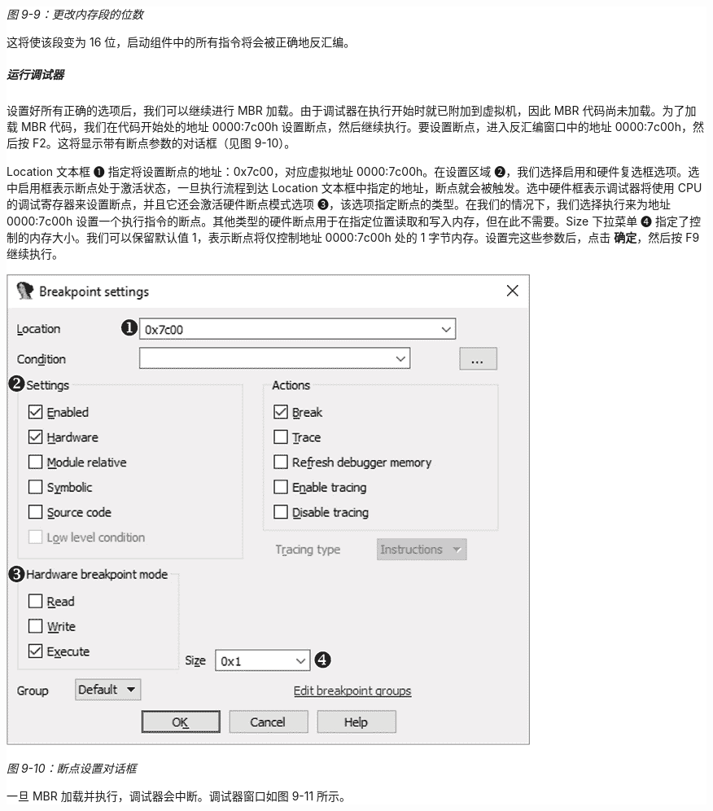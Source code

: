 *图 9-9：更改内存段的位数*

这将使该段变为 16 位，启动组件中的所有指令将会被正确地反汇编。

##### **运行调试器**

设置好所有正确的选项后，我们可以继续进行 MBR 加载。由于调试器在执行开始时就已附加到虚拟机，因此 MBR 代码尚未加载。为了加载 MBR 代码，我们在代码开始处的地址 0000:7c00h 设置断点，然后继续执行。要设置断点，进入反汇编窗口中的地址 0000:7c00h，然后按 F2。这将显示带有断点参数的对话框（见图 9-10）。

Location 文本框 ➊ 指定将设置断点的地址：0x7c00，对应虚拟地址 0000:7c00h。在设置区域 ➋，我们选择启用和硬件复选框选项。选中启用框表示断点处于激活状态，一旦执行流程到达 Location 文本框中指定的地址，断点就会被触发。选中硬件框表示调试器将使用 CPU 的调试寄存器来设置断点，并且它还会激活硬件断点模式选项 ➌，该选项指定断点的类型。在我们的情况下，我们选择执行来为地址 0000:7c00h 设置一个执行指令的断点。其他类型的硬件断点用于在指定位置读取和写入内存，但在此不需要。Size 下拉菜单 ➍ 指定了控制的内存大小。我们可以保留默认值 1，表示断点将仅控制地址 0000:7c00h 处的 1 字节内存。设置完这些参数后，点击 **确定**，然后按 F9 继续执行。

![image](img/09fig10.jpg)

*图 9-10：断点设置对话框*

一旦 MBR 加载并执行，调试器会中断。调试器窗口如图 9-11 所示。
